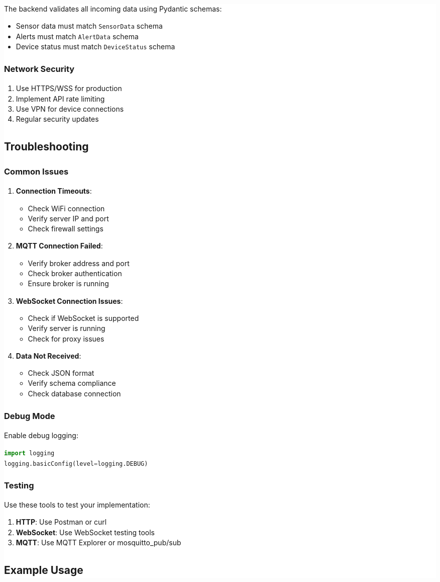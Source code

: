The backend validates all incoming data using Pydantic schemas:

- Sensor data must match `SensorData` schema
- Alerts must match `AlertData` schema
- Device status must match `DeviceStatus` schema

### Network Security

1. Use HTTPS/WSS for production
2. Implement API rate limiting
3. Use VPN for device connections
4. Regular security updates

## Troubleshooting

### Common Issues

1. **Connection Timeouts**:
   - Check WiFi connection
   - Verify server IP and port
   - Check firewall settings

2. **MQTT Connection Failed**:
   - Verify broker address and port
   - Check broker authentication
   - Ensure broker is running

3. **WebSocket Connection Issues**:
   - Check if WebSocket is supported
   - Verify server is running
   - Check for proxy issues

4. **Data Not Received**:
   - Check JSON format
   - Verify schema compliance
   - Check database connection

### Debug Mode

Enable debug logging:

```python
import logging
logging.basicConfig(level=logging.DEBUG)
```

### Testing

Use these tools to test your implementation:

1. **HTTP**: Use Postman or curl
2. **WebSocket**: Use WebSocket testing tools
3. **MQTT**: Use MQTT Explorer or mosquitto_pub/sub

## Example Usage
